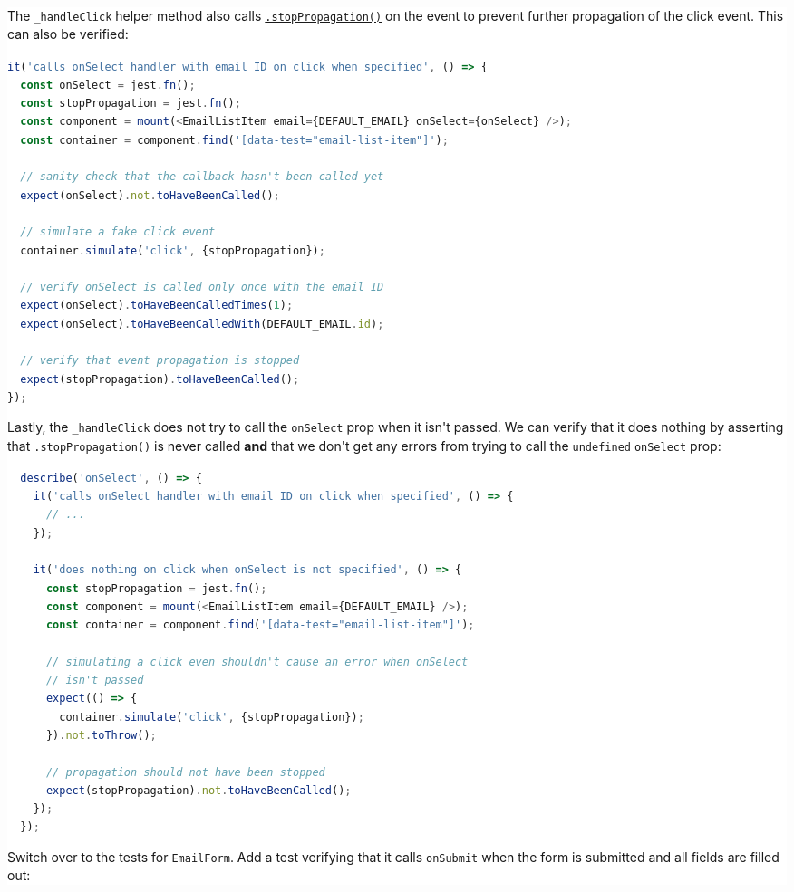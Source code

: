 The `_handleClick` helper method also calls [`.stopPropagation()`](https://developer.mozilla.org/en-US/docs/Web/API/Event/stopPropagation) on the event to prevent further propagation of the click event. This can also be verified:

```js
it('calls onSelect handler with email ID on click when specified', () => {
  const onSelect = jest.fn();
  const stopPropagation = jest.fn();
  const component = mount(<EmailListItem email={DEFAULT_EMAIL} onSelect={onSelect} />);
  const container = component.find('[data-test="email-list-item"]');

  // sanity check that the callback hasn't been called yet
  expect(onSelect).not.toHaveBeenCalled();

  // simulate a fake click event
  container.simulate('click', {stopPropagation});

  // verify onSelect is called only once with the email ID
  expect(onSelect).toHaveBeenCalledTimes(1);
  expect(onSelect).toHaveBeenCalledWith(DEFAULT_EMAIL.id);

  // verify that event propagation is stopped
  expect(stopPropagation).toHaveBeenCalled();
});
```

Lastly, the `_handleClick` does not try to call the `onSelect` prop when it isn't passed. We can verify that it does nothing by asserting that `.stopPropagation()` is never called **and** that we don't get any errors from trying to call the `undefined` `onSelect` prop:

```js
  describe('onSelect', () => {
    it('calls onSelect handler with email ID on click when specified', () => {
      // ...
    });

    it('does nothing on click when onSelect is not specified', () => {
      const stopPropagation = jest.fn();
      const component = mount(<EmailListItem email={DEFAULT_EMAIL} />);
      const container = component.find('[data-test="email-list-item"]');
  
      // simulating a click even shouldn't cause an error when onSelect
      // isn't passed
      expect(() => {
        container.simulate('click', {stopPropagation});
      }).not.toThrow();

      // propagation should not have been stopped
      expect(stopPropagation).not.toHaveBeenCalled();
    });
  });
```

Switch over to the tests for `EmailForm`. Add a test verifying that it calls `onSubmit` when the form is submitted and all fields are filled out:
